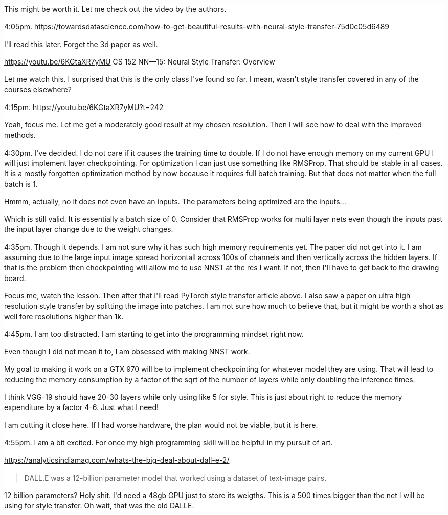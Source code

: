 This might be worth it. Let me check out the video by the authors.

4:05pm. https://towardsdatascience.com/how-to-get-beautiful-results-with-neural-style-transfer-75d0c05d6489

I'll read this later. Forget the 3d paper as well.

https://youtu.be/6KGtaXR7yMU
CS 152 NN—15: Neural Style Transfer: Overview

Let me watch this. I surprised that this is the only class I've found so far. I mean, wasn't style transfer covered in any of the courses elsewhere?

4:15pm. https://youtu.be/6KGtaXR7yMU?t=242

Yeah, focus me. Let me get a moderately good result at my chosen resolution. Then I will see how to deal with the improved methods.

4:30pm. I've decided. I do not care if it causes the training time to double. If I do not have enough memory on my current GPU I will just implement layer checkpointing. For optimization I can just use something like RMSProp. That should be stable in all cases. It is a mostly forgotten optimization method by now because it requires full batch training. But that does not matter when the full batch is 1.

Hmmm, actually, no it does not even have an inputs. The parameters being optimized are the inputs...

Which is still valid. It is essentially a batch size of 0. Consider that RMSProp works for multi layer nets even though the inputs past the input layer change due to the weight changes.

4:35pm. Though it depends. I am not sure why it has such high memory requirements yet. The paper did not get into it. I am assuming due to the large input image spread horizontall across 100s of channels and then vertically across the hidden layers. If that is the problem then checkpointing will allow me to use NNST at the res I want. If not, then I'll have to get back to the drawing board.

Focus me, watch the lesson. Then after that I'll read PyTorch style transfer article above. I also saw a paper on ultra high resolution style transfer by splitting the image into patches. I am not sure how much to believe that, but it might be worth a shot as well fore resolutions higher than 1k.

4:45pm. I am too distracted. I am starting to get into the programming mindset right now.

Even though I did not mean it to, I am obsessed with making NNST work.

My goal to making it work on a GTX 970 will be to implement checkpointing for whatever model they are using. That will lead to reducing the memory consumption by a factor of the sqrt of the number of layers while only doubling the inference times.

I think VGG-19 should have 20-30 layers while only using like 5 for style. This is just about right to reduce the memory expenditure by a factor 4-6. Just what I need!

I am cutting it close here. If I had worse hardware, the plan would not be viable, but it is here.

4:55pm. I am a bit excited. For once my high programming skill will be helpful in my pursuit of art.

https://analyticsindiamag.com/whats-the-big-deal-about-dall-e-2/
> DALL.E was a 12-billion parameter model that worked using a dataset of text-image pairs.

12 billion parameters? Holy shit. I'd need a 48gb GPU just to store its weigths. This is a 500 times bigger than the net I will be using for style transfer. Oh wait, that was the old DALLE.
